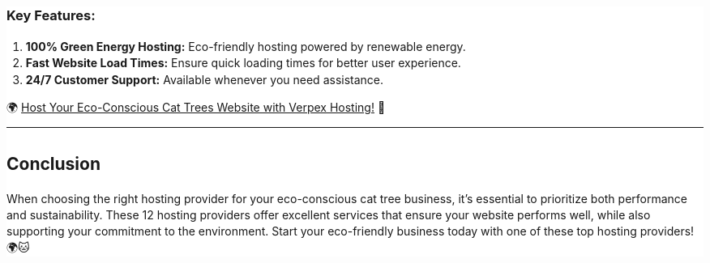 ### Key Features:
1. **100% Green Energy Hosting:** Eco-friendly hosting powered by renewable energy.
2. **Fast Website Load Times:** Ensure quick loading times for better user experience.
3. **24/7 Customer Support:** Available whenever you need assistance.

🌍 [Host Your Eco-Conscious Cat Trees Website with Verpex Hosting!](https://snipitx.com/verpex-jy) 🌱

---

## Conclusion

When choosing the right hosting provider for your eco-conscious cat tree business, it’s essential to prioritize both performance and sustainability. These 12 hosting providers offer excellent services that ensure your website performs well, while also supporting your commitment to the environment. Start your eco-friendly business today with one of these top hosting providers! 🌍🐱
